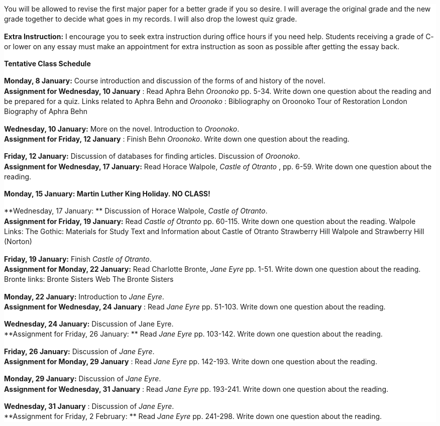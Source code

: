 You will be allowed to revise the first major paper for a better grade if you
so desire.  I will average the original grade and the new grade together to
decide what goes in my records.  I will also drop the lowest quiz grade.

**Extra Instruction:** I encourage you to seek extra instruction during office
hours if you need help.  Students receiving a grade of C- or lower on any
essay must make an appointment for extra instruction as soon as possible after
getting the essay back.

**Tentative Class Schedule**

**Monday, 8 January:** Course introduction and discussion of the forms of and
history of the novel.  
     **Assignment for Wednesday, 10 January** : Read Aphra Behn _Oroonoko_ pp. 5-34.   Write down one question about the reading and be prepared for a quiz. Links related to Aphra Behn and _Oroonoko_ :   Bibliography on Oroonoko  Tour of Restoration London  Biography of Aphra Behn

**Wednesday, 10 January:**   More on the novel.  Introduction to _Oroonoko_.  
     **Assignment for Friday, 12 January** :  Finish Behn _Oroonoko_.   Write down one question about the reading. 

**Friday, 12 January:**   Discussion of databases for finding articles.
Discussion of _Oroonoko_.  
     **Assignment for Wednesday, 17 January:**   Read Horace Walpole, _Castle of Otranto_ , pp. 6-59.  Write down one question about the reading. 

**Monday, 15 January:   Martin Luther King Holiday.  NO CLASS!**

**Wednesday, 17 January:  ** Discussion of Horace Walpole, _Castle of
Otranto_.  
     **Assignment for Friday, 19 January:** Read _Castle of Otranto_ pp. 60-115. Write down one question about the reading. Walpole Links:    The Gothic: Materials for Study  Text and Information about Castle of Otranto  Strawberry Hill  Walpole and Strawberry Hill (Norton)

**Friday, 19 January:**   Finish _Castle of Otranto_.  
    **Assignment for Monday, 22 January:**   Read Charlotte Bronte, _Jane Eyre_ pp. 1-51.   Write down one question about the reading. Bronte links:  Bronte Sisters Web  The Bronte Sisters

**Monday, 22 January:**   Introduction to _Jane Eyre_.  
     **Assignment for Wednesday, 24 January** :  Read _Jane Eyre_ pp. 51-103. Write down one question about the reading. 

**Wednesday, 24 January:**   Discussion of Jane Eyre.  
    **Assignment for Friday, 26 January:  ** Read _Jane Eyre_ pp. 103-142. Write down one question about the reading. 

**Friday, 26 January:**   Discussion of _Jane Eyre_.  
    **Assignment for Monday, 29 January** :  Read _Jane Eyre_ pp. 142-193.   Write down one question about the reading. 

**Monday, 29 January:**   Discussion of _Jane Eyre_.  
    **Assignment for Wednesday, 31 January** :  Read _Jane Eyre_ pp. 193-241.   Write down one question about the reading. 

**Wednesday, 31 January** : Discussion of _Jane Eyre_.  
    **Assignment for Friday, 2 February:  ** Read _Jane Eyre_ pp. 241-298.   Write down one question about the reading. 
